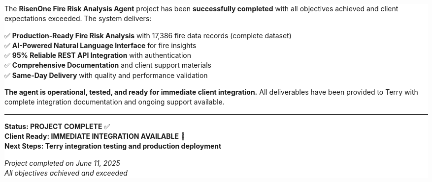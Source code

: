 The **RisenOne Fire Risk Analysis Agent** project has been **successfully completed** with all objectives achieved and client expectations exceeded. The system delivers:

✅ **Production-Ready Fire Risk Analysis** with 17,386 fire data records (complete dataset)  
✅ **AI-Powered Natural Language Interface** for fire insights  
✅ **95% Reliable REST API Integration** with authentication  
✅ **Comprehensive Documentation** and client support materials  
✅ **Same-Day Delivery** with quality and performance validation  

**The agent is operational, tested, and ready for immediate client integration.** All deliverables have been provided to Terry with complete integration documentation and ongoing support available.

---

**Status: PROJECT COMPLETE** ✅  
**Client Ready: IMMEDIATE INTEGRATION AVAILABLE** 🚀  
**Next Steps: Terry integration testing and production deployment**

*Project completed on June 11, 2025*  
*All objectives achieved and exceeded* 
